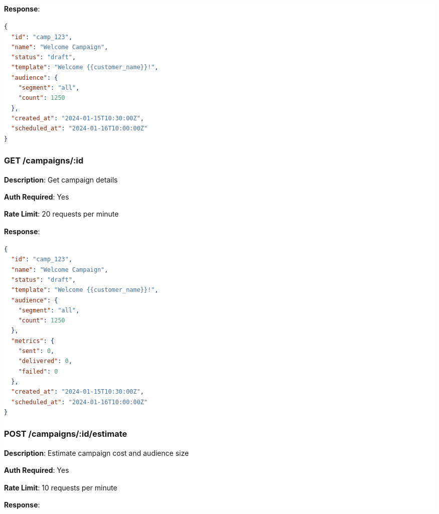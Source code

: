 **Response**:

```json
{
  "id": "camp_123",
  "name": "Welcome Campaign",
  "status": "draft",
  "template": "Welcome {{customer_name}}!",
  "audience": {
    "segment": "all",
    "count": 1250
  },
  "created_at": "2024-01-15T10:30:00Z",
  "scheduled_at": "2024-01-16T10:00:00Z"
}
```

### GET /campaigns/:id

**Description**: Get campaign details

**Auth Required**: Yes

**Rate Limit**: 20 requests per minute

**Response**:

```json
{
  "id": "camp_123",
  "name": "Welcome Campaign",
  "status": "draft",
  "template": "Welcome {{customer_name}}!",
  "audience": {
    "segment": "all",
    "count": 1250
  },
  "metrics": {
    "sent": 0,
    "delivered": 0,
    "failed": 0
  },
  "created_at": "2024-01-15T10:30:00Z",
  "scheduled_at": "2024-01-16T10:00:00Z"
}
```

### POST /campaigns/:id/estimate

**Description**: Estimate campaign cost and audience size

**Auth Required**: Yes

**Rate Limit**: 10 requests per minute

**Response**:
